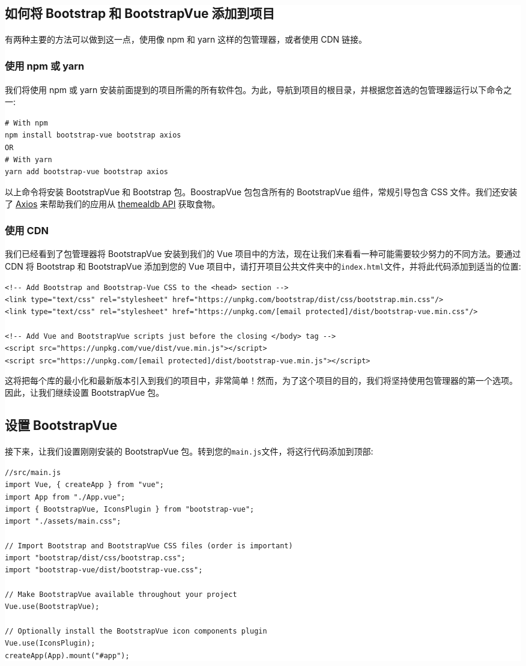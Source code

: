## 如何将 Bootstrap 和 BootstrapVue 添加到项目

有两种主要的方法可以做到这一点，使用像 npm 和 yarn 这样的包管理器，或者使用 CDN 链接。

### 使用 npm 或 yarn

我们将使用 npm 或 yarn 安装前面提到的项目所需的所有软件包。为此，导航到项目的根目录，并根据您首选的包管理器运行以下命令之一:

```
# With npm
npm install bootstrap-vue bootstrap axios
OR
# With yarn
yarn add bootstrap-vue bootstrap axios

```

以上命令将安装 BootstrapVue 和 Bootstrap 包。BoostrapVue 包包含所有的 BootstrapVue 组件，常规引导包含 CSS 文件。我们还安装了 [Axios](https://www.axios.com/) 来帮助我们的应用从 [themealdb API](https://www.themealdb.com/api/json/v1/1/categories.php) 获取食物。

### 使用 CDN

我们已经看到了包管理器将 BootstrapVue 安装到我们的 Vue 项目中的方法，现在让我们来看看一种可能需要较少努力的不同方法。要通过 CDN 将 Bootstrap 和 BootstrapVue 添加到您的 Vue 项目中，请打开项目公共文件夹中的`index.html`文件，并将此代码添加到适当的位置:

```
<!-- Add Bootstrap and Bootstrap-Vue CSS to the <head> section -->
<link type="text/css" rel="stylesheet" href="https://unpkg.com/bootstrap/dist/css/bootstrap.min.css"/>
<link type="text/css" rel="stylesheet" href="https://unpkg.com/[email protected]/dist/bootstrap-vue.min.css"/>

<!-- Add Vue and BootstrapVue scripts just before the closing </body> tag -->
<script src="https://unpkg.com/vue/dist/vue.min.js"></script>
<script src="https://unpkg.com/[email protected]/dist/bootstrap-vue.min.js"></script>

```

这将把每个库的最小化和最新版本引入到我们的项目中，非常简单！然而，为了这个项目的目的，我们将坚持使用包管理器的第一个选项。因此，让我们继续设置 BootstrapVue 包。

## 设置 BootstrapVue

接下来，让我们设置刚刚安装的 BootstrapVue 包。转到您的`main.js`文件，将这行代码添加到顶部:

```
//src/main.js
import Vue, { createApp } from "vue";
import App from "./App.vue";
import { BootstrapVue, IconsPlugin } from "bootstrap-vue";
import "./assets/main.css";

// Import Bootstrap and BootstrapVue CSS files (order is important)
import "bootstrap/dist/css/bootstrap.css";
import "bootstrap-vue/dist/bootstrap-vue.css";

// Make BootstrapVue available throughout your project
Vue.use(BootstrapVue);

// Optionally install the BootstrapVue icon components plugin
Vue.use(IconsPlugin);
createApp(App).mount("#app");

```
